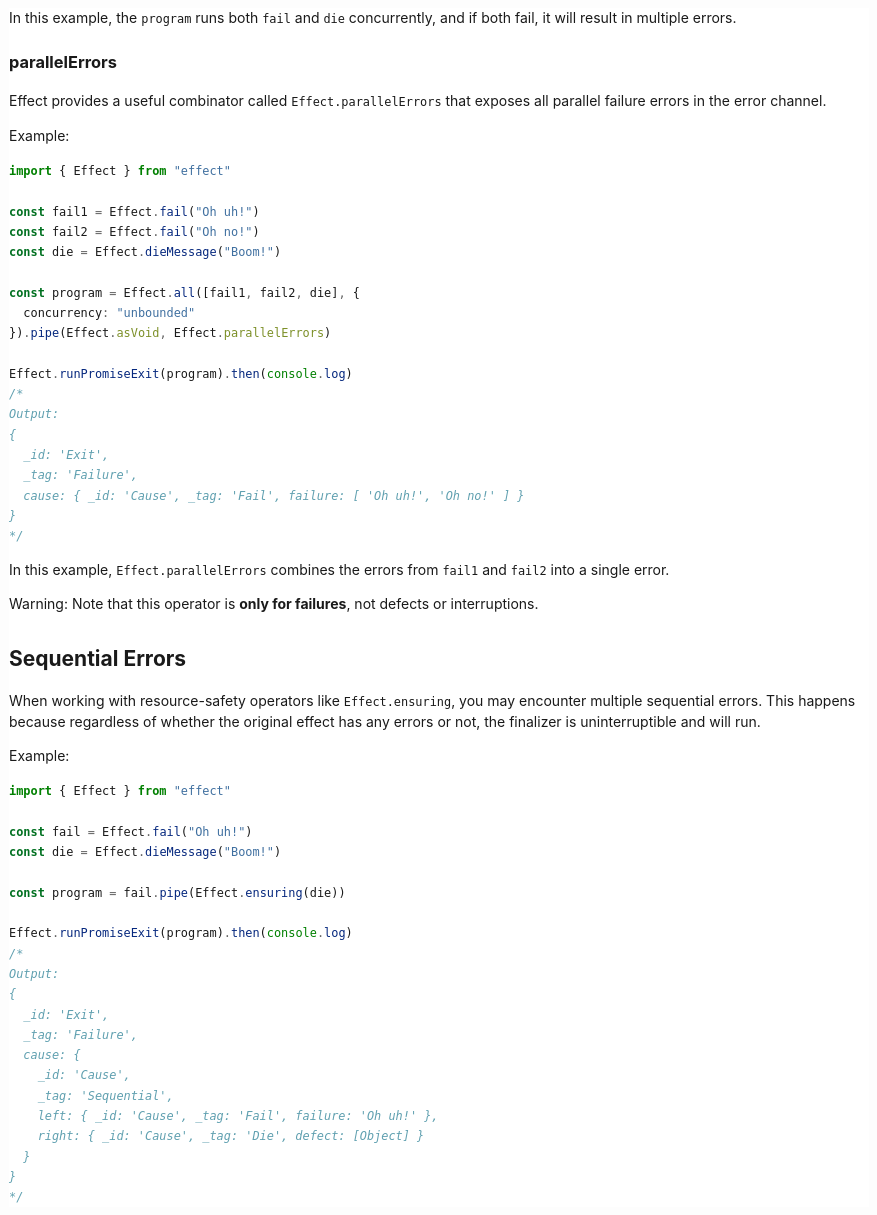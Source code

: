 In this example, the `program` runs both `fail` and `die` concurrently, and if both fail, it will result in multiple errors.

### parallelErrors

Effect provides a useful combinator called `Effect.parallelErrors` that exposes all parallel failure errors in the error channel. 

Example:

```ts
import { Effect } from "effect"

const fail1 = Effect.fail("Oh uh!")
const fail2 = Effect.fail("Oh no!")
const die = Effect.dieMessage("Boom!")

const program = Effect.all([fail1, fail2, die], {
  concurrency: "unbounded"
}).pipe(Effect.asVoid, Effect.parallelErrors)

Effect.runPromiseExit(program).then(console.log)
/*
Output:
{
  _id: 'Exit',
  _tag: 'Failure',
  cause: { _id: 'Cause', _tag: 'Fail', failure: [ 'Oh uh!', 'Oh no!' ] }
}
*/
```

In this example, `Effect.parallelErrors` combines the errors from `fail1` and `fail2` into a single error.

Warning: Note that this operator is **only for failures**, not defects or interruptions.

## Sequential Errors

When working with resource-safety operators like `Effect.ensuring`, you may encounter multiple sequential errors. This happens because regardless of whether the original effect has any errors or not, the finalizer is uninterruptible and will run. 

Example:

```ts
import { Effect } from "effect"

const fail = Effect.fail("Oh uh!")
const die = Effect.dieMessage("Boom!")

const program = fail.pipe(Effect.ensuring(die))

Effect.runPromiseExit(program).then(console.log)
/*
Output:
{
  _id: 'Exit',
  _tag: 'Failure',
  cause: {
    _id: 'Cause',
    _tag: 'Sequential',
    left: { _id: 'Cause', _tag: 'Fail', failure: 'Oh uh!' },
    right: { _id: 'Cause', _tag: 'Die', defect: [Object] }
  }
}
*/
```